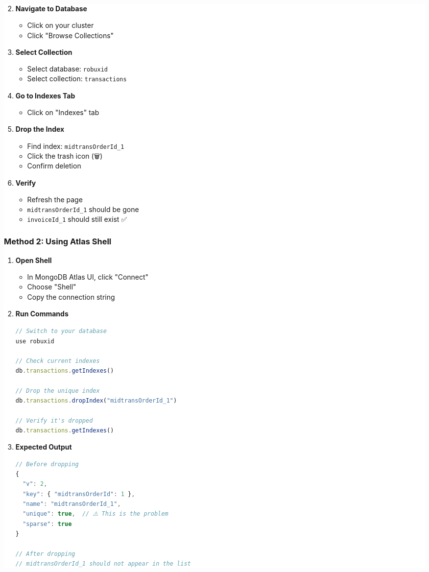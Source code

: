 2. **Navigate to Database**

   - Click on your cluster
   - Click "Browse Collections"

3. **Select Collection**

   - Select database: `robuxid`
   - Select collection: `transactions`

4. **Go to Indexes Tab**

   - Click on "Indexes" tab

5. **Drop the Index**

   - Find index: `midtransOrderId_1`
   - Click the trash icon (🗑️)
   - Confirm deletion

6. **Verify**
   - Refresh the page
   - `midtransOrderId_1` should be gone
   - `invoiceId_1` should still exist ✅

### Method 2: Using Atlas Shell

1. **Open Shell**

   - In MongoDB Atlas UI, click "Connect"
   - Choose "Shell"
   - Copy the connection string

2. **Run Commands**

   ```javascript
   // Switch to your database
   use robuxid

   // Check current indexes
   db.transactions.getIndexes()

   // Drop the unique index
   db.transactions.dropIndex("midtransOrderId_1")

   // Verify it's dropped
   db.transactions.getIndexes()
   ```

3. **Expected Output**

   ```javascript
   // Before dropping
   {
     "v": 2,
     "key": { "midtransOrderId": 1 },
     "name": "midtransOrderId_1",
     "unique": true,  // ⚠️ This is the problem
     "sparse": true
   }

   // After dropping
   // midtransOrderId_1 should not appear in the list
   ```
